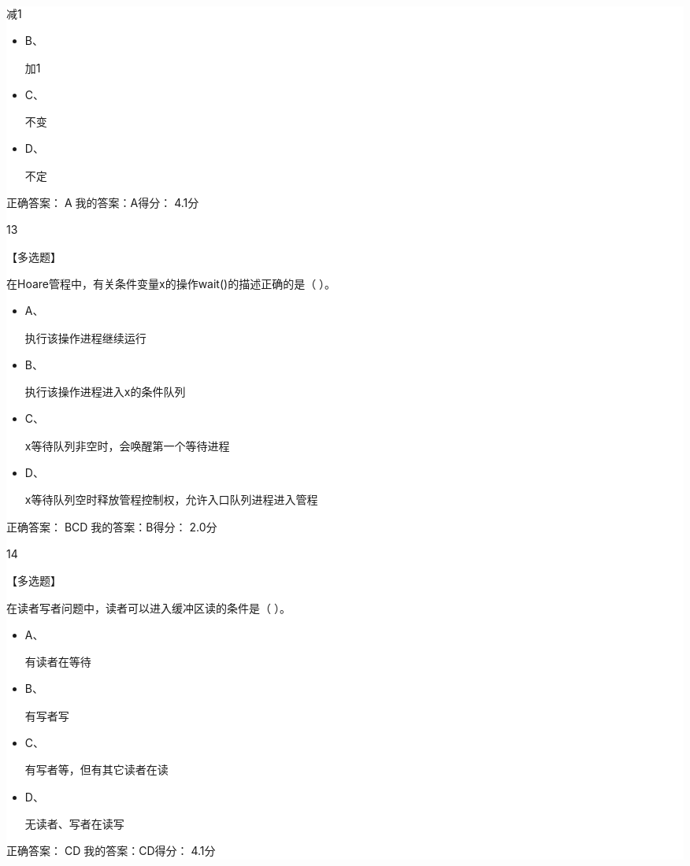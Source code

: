   减1

- B、

  加1

- C、

  不变

- D、

  不定

正确答案： A 我的答案：A得分： 4.1分

13

【多选题】

在Hoare管程中，有关条件变量x的操作wait()的描述正确的是（    ）。



- A、

  执行该操作进程继续运行

- B、

  执行该操作进程进入x的条件队列

- C、

  x等待队列非空时，会唤醒第一个等待进程

- D、

  x等待队列空时释放管程控制权，允许入口队列进程进入管程

正确答案： BCD 我的答案：B得分： 2.0分

14

【多选题】

在读者写者问题中，读者可以进入缓冲区读的条件是（   ）。



- A、

  有读者在等待

- B、

  有写者写

- C、

  有写者等，但有其它读者在读

- D、

  无读者、写者在读写

正确答案： CD 我的答案：CD得分： 4.1分
